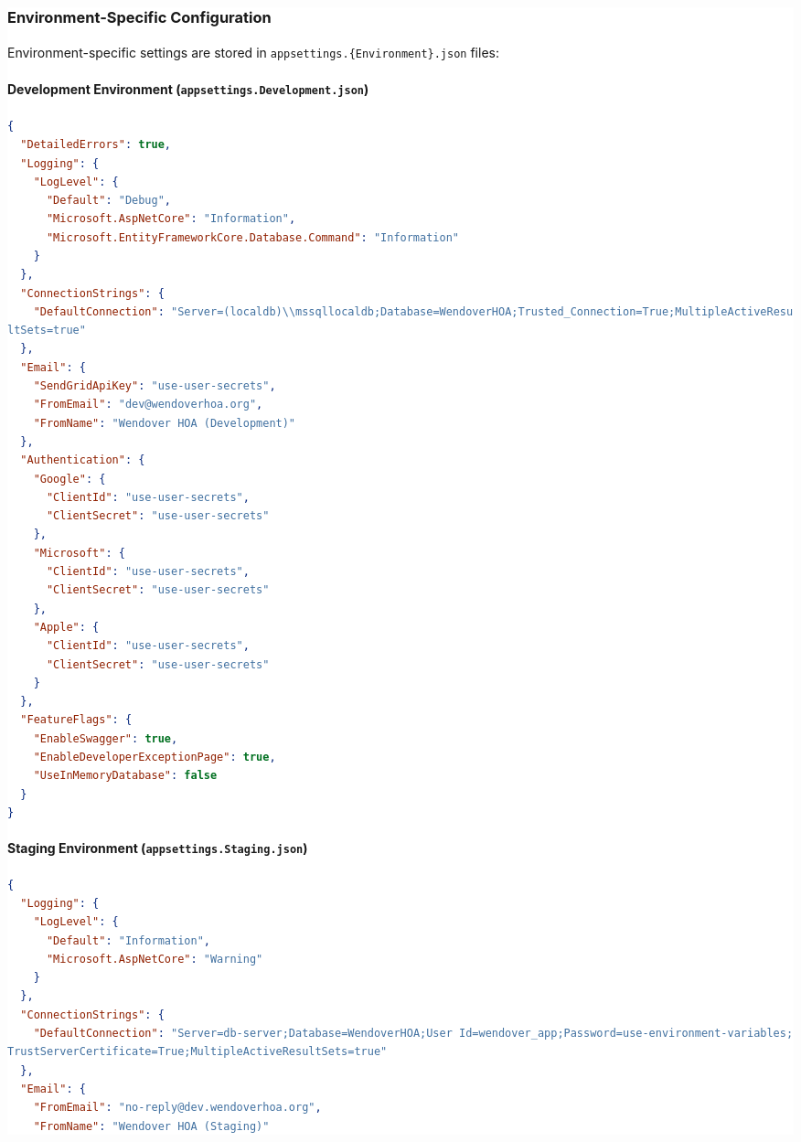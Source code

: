 ### Environment-Specific Configuration

Environment-specific settings are stored in `appsettings.{Environment}.json` files:

#### Development Environment (`appsettings.Development.json`)

```json
{
  "DetailedErrors": true,
  "Logging": {
    "LogLevel": {
      "Default": "Debug",
      "Microsoft.AspNetCore": "Information",
      "Microsoft.EntityFrameworkCore.Database.Command": "Information"
    }
  },
  "ConnectionStrings": {
    "DefaultConnection": "Server=(localdb)\\mssqllocaldb;Database=WendoverHOA;Trusted_Connection=True;MultipleActiveResultSets=true"
  },
  "Email": {
    "SendGridApiKey": "use-user-secrets",
    "FromEmail": "dev@wendoverhoa.org",
    "FromName": "Wendover HOA (Development)"
  },
  "Authentication": {
    "Google": {
      "ClientId": "use-user-secrets",
      "ClientSecret": "use-user-secrets"
    },
    "Microsoft": {
      "ClientId": "use-user-secrets",
      "ClientSecret": "use-user-secrets"
    },
    "Apple": {
      "ClientId": "use-user-secrets",
      "ClientSecret": "use-user-secrets"
    }
  },
  "FeatureFlags": {
    "EnableSwagger": true,
    "EnableDeveloperExceptionPage": true,
    "UseInMemoryDatabase": false
  }
}
```

#### Staging Environment (`appsettings.Staging.json`)

```json
{
  "Logging": {
    "LogLevel": {
      "Default": "Information",
      "Microsoft.AspNetCore": "Warning"
    }
  },
  "ConnectionStrings": {
    "DefaultConnection": "Server=db-server;Database=WendoverHOA;User Id=wendover_app;Password=use-environment-variables;TrustServerCertificate=True;MultipleActiveResultSets=true"
  },
  "Email": {
    "FromEmail": "no-reply@dev.wendoverhoa.org",
    "FromName": "Wendover HOA (Staging)"
```